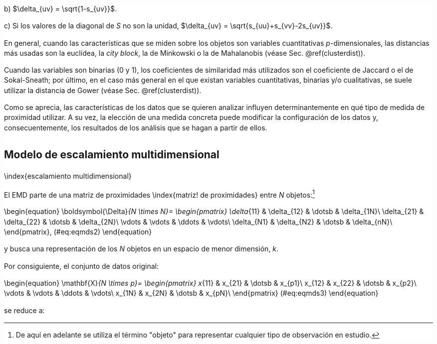 b) $\delta_{uv} = \sqrt{1-s_{uv}}$.

c) Si los valores de la diagonal de $S$ no son la unidad, $\delta_{uv} = \sqrt{s_{uu}+s_{vv}-2s_{uv}}$.

En general, cuando las características que se miden sobre los objetos son variables cuantitativas $p$-dimensionales, las distancias más usadas son la euclídea, la *city block*, la de Minkowski o la de Mahalanobis (véase Sec. \@ref(clusterdist)).

Cuando las variables son binarias (0 y 1), los coeficientes de similaridad más utilizados son el coeficiente de Jaccard o el de Sokal-Sneath; por último, en el caso más general en el que existan variables cuantitativas, binarias y/o cualitativas, se suele utilizar la distancia de Gower (véase Sec. \@ref(clusterdist)).

Como se aprecia, las características de los datos que se quieren analizar influyen determinantemente en qué tipo de medida de proximidad utilizar. A su vez, la elección de una medida concreta puede modificar la configuración de los datos y, consecuentemente, los resultados de los análisis que se hagan a partir de ellos.

## Modelo de escalamiento multidimensional

\index{escalamiento multidimensional}

El EMD parte de una matriz de proximidades \index{matriz! de proximidades} entre $N$ objetos:[^Note-EMD-1]

[^Note-EMD-1]: De aquí en adelante se utiliza el término "objeto" para representar cualquier tipo de observación en estudio.

\begin{equation}
\boldsymbol{\Delta}_{N \times N}=
\begin{pmatrix}
\delta_{11} & \delta_{12} & \dotsb & \delta_{1N}\\
\delta_{21} & \delta_{22} & \dotsb & \delta_{2N}\\
\vdots & \vdots & \ddots & \vdots\\
\delta_{N1} & \delta_{N2} & \dotsb & \delta_{nN}\\
\end{pmatrix},
(\#eq:eqmds2)
\end{equation}


y busca una representación de los $N$ objetos en un espacio de menor dimensión, $k$. 


Por consiguiente, el conjunto de datos original:

\begin{equation}
\mathbf{X}_{N \times p}=
\begin{pmatrix}
x_{11} & x_{21} & \dotsb & x_{p1}\\
x_{12} & x_{22} & \dotsb & x_{p2}\\
\vdots & \vdots & \ddots & \vdots\\
x_{1N} & x_{2N} & \dotsb & x_{pN}\\
\end{pmatrix}
(\#eq:eqmds3)
\end{equation}

se reduce a:


[^Nota-EMD-0]: Se utilizan los subíndices *u* y *v* en vez de *r* y *s*, como en Sec. \@ref(clusterdist), para no confundir la *s* de similaridad con la *s* de individuo, objeto o, en general, observación.  
[^Note-EMD-2]: Visualmente, la recta no parece pasar por el origen. Sin embargo, nótese que el punto de la gráfica más “cercano” al origen es (0,3; 0,45), aproximadamente; si nos desplazamos a la derecha tres décimas, encontramos el punto (0,6; 0,9). Por simetría, con un desplazamiento tres décimas a la izquierda del primer punto deberíamos llegar, aproximadamente, al punto (0; 0), por lo que la recta sí pasa por el origen. Evidentemente, no disponer del gráfico cerca del origen, junto con el hecho de que la escala de los ejes de abscisas y ordenadas es diferente, dificulta “ver” que la recta pasa por el origen, pero este es el gráfico que proporciona la función `plot()`.
[^Note-EMD-3]: Igual que ocurriese con la Fig. \@ref(fig:graficoShepard-ch13), la interpretación de la Fig. \@ref(fig:graficoShepard2-ch13) también es confusa. En este caso parece pasar por el origen, cuando lo habitual es que no lo haga. En realidad, no pasa por el origen sino por el punto (0,3; 0) aproximadamente, por lo que, dada la pendiente (más acusada de lo que parece debido a la diferencia entre las escalas en ambos ejes), la ordenada en el origen debe ser negativa.
